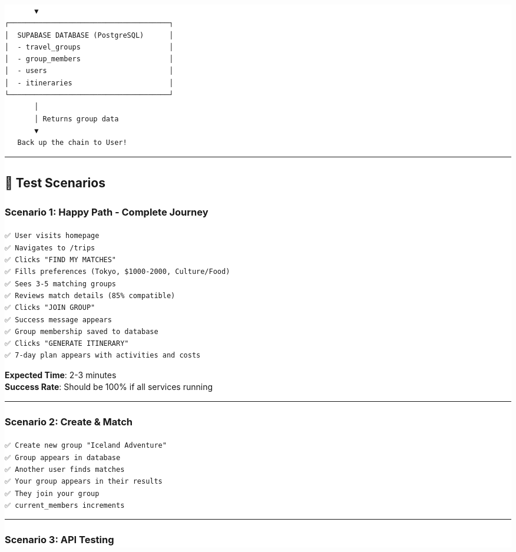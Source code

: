 ```
       ▼
┌──────────────────────────────────────┐
│  SUPABASE DATABASE (PostgreSQL)      │
│  - travel_groups                     │
│  - group_members                     │
│  - users                             │
│  - itineraries                       │
└──────────────────────────────────────┘
       │
       │ Returns group data
       ▼
   Back up the chain to User!
```

---

## 🎯 Test Scenarios

### **Scenario 1: Happy Path - Complete Journey**

```
✅ User visits homepage
✅ Navigates to /trips
✅ Clicks "FIND MY MATCHES"
✅ Fills preferences (Tokyo, $1000-2000, Culture/Food)
✅ Sees 3-5 matching groups
✅ Reviews match details (85% compatible)
✅ Clicks "JOIN GROUP"
✅ Success message appears
✅ Group membership saved to database
✅ Clicks "GENERATE ITINERARY"
✅ 7-day plan appears with activities and costs
```

**Expected Time**: 2-3 minutes  
**Success Rate**: Should be 100% if all services running

---

### **Scenario 2: Create & Match**

```
✅ Create new group "Iceland Adventure"
✅ Group appears in database
✅ Another user finds matches
✅ Your group appears in their results
✅ They join your group
✅ current_members increments
```

---

### **Scenario 3: API Testing**
